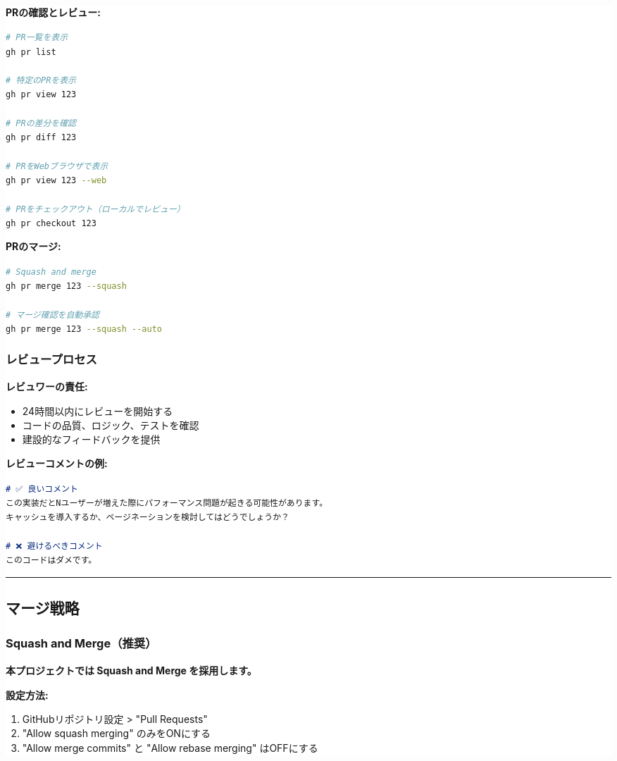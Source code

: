**PRの確認とレビュー:**
```bash
# PR一覧を表示
gh pr list

# 特定のPRを表示
gh pr view 123

# PRの差分を確認
gh pr diff 123

# PRをWebブラウザで表示
gh pr view 123 --web

# PRをチェックアウト（ローカルでレビュー）
gh pr checkout 123
```

**PRのマージ:**
```bash
# Squash and merge
gh pr merge 123 --squash

# マージ確認を自動承認
gh pr merge 123 --squash --auto
```

### レビュープロセス

**レビュワーの責任:**
- 24時間以内にレビューを開始する
- コードの品質、ロジック、テストを確認
- 建設的なフィードバックを提供

**レビューコメントの例:**
```markdown
# ✅ 良いコメント
この実装だとNユーザーが増えた際にパフォーマンス問題が起きる可能性があります。
キャッシュを導入するか、ページネーションを検討してはどうでしょうか？

# ❌ 避けるべきコメント
このコードはダメです。
```

---

## マージ戦略

### Squash and Merge（推奨）

**本プロジェクトでは Squash and Merge を採用します。**

**設定方法:**
1. GitHubリポジトリ設定 > "Pull Requests"
2. "Allow squash merging" のみをONにする
3. "Allow merge commits" と "Allow rebase merging" はOFFにする
